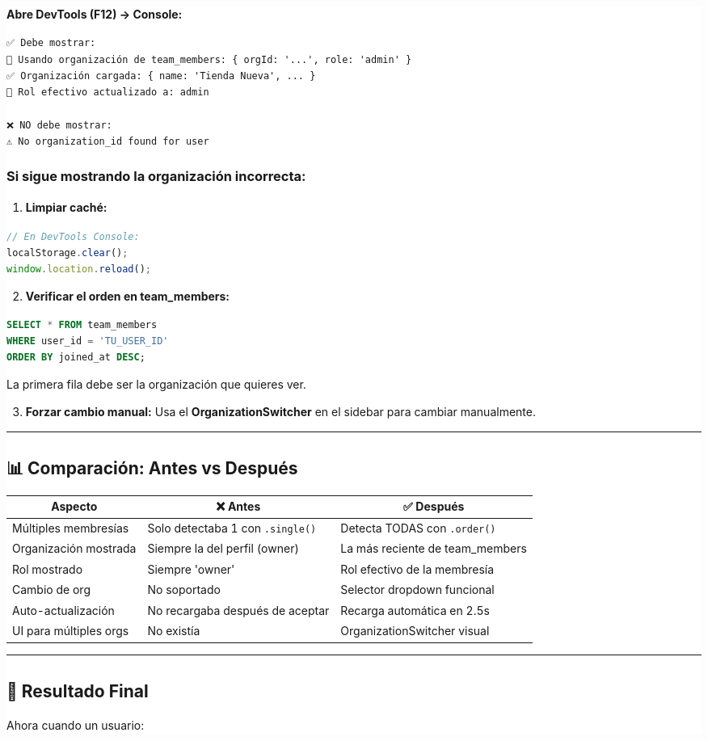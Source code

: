 **Abre DevTools (F12) → Console:**
```
✅ Debe mostrar:
🔄 Usando organización de team_members: { orgId: '...', role: 'admin' }
✅ Organización cargada: { name: 'Tienda Nueva', ... }
🔄 Rol efectivo actualizado a: admin

❌ NO debe mostrar:
⚠️ No organization_id found for user
```

### Si sigue mostrando la organización incorrecta:

1. **Limpiar caché:**
```javascript
// En DevTools Console:
localStorage.clear();
window.location.reload();
```

2. **Verificar el orden en team_members:**
```sql
SELECT * FROM team_members 
WHERE user_id = 'TU_USER_ID'
ORDER BY joined_at DESC;
```

La primera fila debe ser la organización que quieres ver.

3. **Forzar cambio manual:**
Usa el **OrganizationSwitcher** en el sidebar para cambiar manualmente.

---

## 📊 Comparación: Antes vs Después

| Aspecto | ❌ Antes | ✅ Después |
|---------|----------|-----------|
| Múltiples membresías | Solo detectaba 1 con `.single()` | Detecta TODAS con `.order()` |
| Organización mostrada | Siempre la del perfil (owner) | La más reciente de team_members |
| Rol mostrado | Siempre 'owner' | Rol efectivo de la membresía |
| Cambio de org | No soportado | Selector dropdown funcional |
| Auto-actualización | No recargaba después de aceptar | Recarga automática en 2.5s |
| UI para múltiples orgs | No existía | OrganizationSwitcher visual |

---

## 🎯 Resultado Final

Ahora cuando un usuario:

